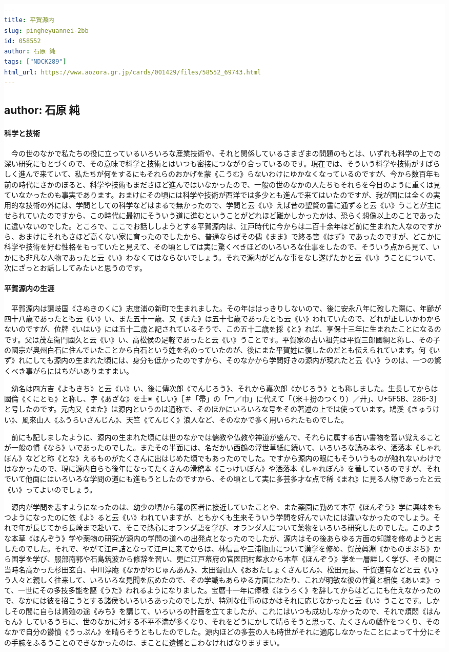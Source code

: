 ```yaml
---
title: 平賀源内
slug: pingheyuannei-2bb
id: 058552
author: 石原 純
tags: ["NDCK289"]
html_url: https://www.aozora.gr.jp/cards/001429/files/58552_69743.html
---
```


## author: 石原 純

#### 科学と技術




　今の世のなかで私たちの役に立っているいろいろな産業技術や、それと関係しているさまざまの問題のもとは、いずれも科学の上での深い研究にもとづくので、その意味で科学と技術とはいつも密接につながり合っているのです。現在では、そういう科学や技術がすばらしく進んで来ていて、私たちが何をするにもそれらのおかげを蒙《こうむ》らないわけにゆかなくなっているのですが、今から数百年も前の時代にさかのぼると、科学や技術もまださほど進んではいなかったので、一般の世のなかの人たちもそれらを今日のように重くは見ていなかったのも事実であります。おまけにその頃には科学や技術が西洋では多少とも進んで来てはいたのですが、我が国には全くの実用的な技術の外には、学問としての科学などはまるで無かったので、学問と云《い》えば昔の聖賢の書に通ずると云《い》うことが主にせられていたのですから、この時代に最初にそういう道に進むということがどれほど難かしかったかは、恐らく想像以上のことであったに違いないのでした。ところで、ここでお話ししようとする平賀源内は、江戸時代に今からは二百十余年ほど前に生まれた人なのですから、おまけにそれもさほど高くない家に育ったのでしたから、普通ならばその儘《まま》で終る筈《はず》であったのですが、どこかに科学や技術を好む性格をもっていたと見えて、その頃としては実に驚くべきほどのいろいろな仕事をしたので、そういう点から見て、いかにも非凡な人物であったと云《い》わなくてはならないでしょう。それで源内がどんな事をなし遂げたかと云《い》うことについて、次にざっとお話ししてみたいと思うのです。



#### 平賀源内の生涯




　平賀源内は讃岐国《さぬきのくに》志度浦の新町で生まれました。その年ははっきりしないので、後に安永八年に歿した際に、年齢が四十八歳であったとも云《い》い、また五十一歳、又《また》は五十七歳であったとも云《い》われていたので、どれが正しいかわからないのですが、位牌《いはい》には五十二歳と記されているそうで、この五十二歳を採《と》れば、享保十三年に生まれたことになるのです。父は茂左衞門國久と云《い》い、高松侯の足軽であったと云《い》うことです。平賀家の古い祖先は平賀三郎國綱と称し、その子の國宗が奥州白石に住んでいたことから白石という姓を名のっていたのが、後にまた平賀姓に復したのだとも伝えられています。何《いず》れにしても源内の生まれた頃には、身分も低かったのですから、そのなかから学問好きの源内が現れたと云《い》うのは、一つの驚くべき事がらにはちがいありますまい。

　幼名は四方吉《よもきち》と云《い》い、後に傳次郎《でんじろう》、それから嘉次郎《かじろう》とも称しました。生長してからは國倫《くにとも》と称し、字《あざな》を士※《しい》［＃「帚」の「冖／巾」に代えて「（米＋扮のつくり）／廾」、U+5F5B、286-3］と号したのです。元内又《また》は源内というのは通称で、そのほかにいろいろな号をその著述の上では使っています。鳩溪《きゅうけい》、風來山人《ふうらいさんじん》、天竺《てんじく》浪人など、そのなかで多く用いられたものでした。

　前にも記しましたように、源内の生まれた頃には世のなかでは儒教や仏教や神道が盛んで、それらに属する古い書物を習い覚えることが一般の慣《なら》いであったのでした。またその半面には、名だかい西鶴の浮世草紙に続いて、いろいろな読み本や、洒落本《しゃれぼん》などと称《とな》えるものがたくさんに出はじめた頃でもあったのでした。ですから源内の眼にもそういうものが触れないわけではなかったので、現に源内自らも後年になってたくさんの滑稽本《こっけいぼん》や洒落本《しゃれぼん》を著しているのですが、それでいて他面にはいろいろな学問の道にも進もうとしたのですから、その頃として実に多芸多才な点で稀《まれ》に見る人物であったと云《い》ってよいのでしょう。

　源内が学問を志すようになったのは、幼少の頃から藩の医者に接近していたことや、また薬園に勤めて本草《ほんぞう》学に興味をもつようになったのに依《よ》ると云《い》われていますが、ともかくも生来そういう学問を好んでいたには違いなかったのでしょう。それで年が長じてから長崎まで赴いて、そこで熱心にオランダ語を学び、オランダ人について薬物をいろいろ研究したのでした。このような本草《ほんぞう》学や薬物の研究が源内の学問の道への出発点となったのでしたが、源内はその後あらゆる方面の知識を修めようと志したのでした。それで、やがて江戸詰となって江戸に来てからは、林信言や三浦瓶山について漢学を修め、賀茂眞淵《かものまぶち》から国学を学び、服部南郭や石島筑波から修辞を習い、更に江戸幕府の官医田村藍水から本草《ほんぞう》学を一層詳しく学び、その間に当時名高かった杉田玄白、中川淳庵《なかがわじゅんあん》、太田蜀山人《おおたしょくさんじん》、松田元長、千賀道有などと云《い》う人々と親しく往来して、いろいろな見聞を広めたので、その学識もあらゆる方面にわたり、これが明敏な彼の性質と相俟《あいま》って、一世にその多技多能を謳《うた》われるようになりました。宝暦十一年に俸禄《ほうろく》を辞してからはどこにも仕えなかったので、なかには彼を招こうとする諸侯もいろいろあったのでしたが、特別な仕事のほかはそれに応じなかったと云《い》うことです。しかしその間に自らは貨殖の途《みち》を講じて、いろいろの計画を立てましたが、これにはいつも成功しなかったので、それで煩悶《はんもん》しているうちに、世のなかに対する不平不満が多くなり、それをどうにかして晴らそうと思って、たくさんの戯作をつくり、そのなかで自分の欝憤《うっぷん》を晴らそうともしたのでした。源内ほどの多芸の人も時世がそれに適応しなかったことによって十分にその手腕をふるうことのできなかったのは、まことに遺憾と言わなければなりますまい。
